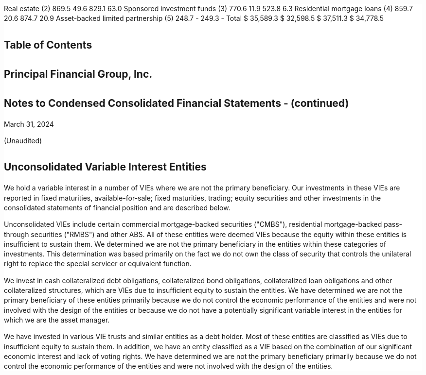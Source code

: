 <td>Real estate (2)</td>
<td>869.5</td>
<td>49.6</td>
<td>829.1</td>
<td>63.0</td>
</tr>
<tr>
<td>Sponsored investment funds (3)</td>
<td>770.6</td>
<td>11.9</td>
<td>523.8</td>
<td>6.3</td>
</tr>
<tr>
<td>Residential mortgage loans (4)</td>
<td>859.7</td>
<td>20.6</td>
<td>874.7</td>
<td>20.9</td>
</tr>
<tr>
<td>Asset-backed limited partnership (5)</td>
<td>248.7</td>
<td>-</td>
<td>249.3</td>
<td>-</td>
</tr>
<tr>
<td>Total</td>
<td>$ 35,589.3</td>
<td>$ 32,598.5</td>
<td>$ 37,511.3</td>
<td>$ 34,778.5</td>
</tr>
</tbody>
</table>
<h2>Table of Contents</h2>
<h2>Principal Financial Group, Inc.</h2>
<h2>Notes to Condensed Consolidated Financial Statements - (continued)</h2>
<p>March 31, 2024</p>
<p>(Unaudited)</p>
<h2>Unconsolidated Variable Interest Entities</h2>
<p>We hold a variable interest in a number of VIEs where we are not the primary beneficiary. Our investments in these VIEs are reported in fixed maturities, available-for-sale; fixed maturities, trading; equity securities and other investments in the consolidated statements of financial position and are described below.</p>
<p>Unconsolidated VIEs include certain commercial mortgage-backed securities ("CMBS"), residential mortgage-backed pass-through securities ("RMBS") and other ABS. All of these entities were deemed VIEs because the equity within these entities is insufficient to sustain them. We determined we are not the primary beneficiary in the entities within these categories of investments. This determination was based primarily on the fact we do not own the class of security that controls the unilateral right to replace the special servicer or equivalent function.</p>
<p>We invest in cash collateralized debt obligations, collateralized bond obligations, collateralized loan obligations and other collateralized structures, which are VIEs due to insufficient equity to sustain the entities. We have determined we are not the primary beneficiary of these entities primarily because we do not control the economic performance of the entities and were not involved with the design of the entities or because we do not have a potentially significant variable interest in the entities for which we are the asset manager.</p>
<p>We have invested in various VIE trusts and similar entities as a debt holder. Most of these entities are classified as VIEs due to insufficient equity to sustain them. In addition, we have an entity classified as a VIE based on the combination of our significant economic interest and lack of voting rights. We have determined we are not the primary beneficiary primarily because we do not control the economic performance of the entities and were not involved with the design of the entities.</p>